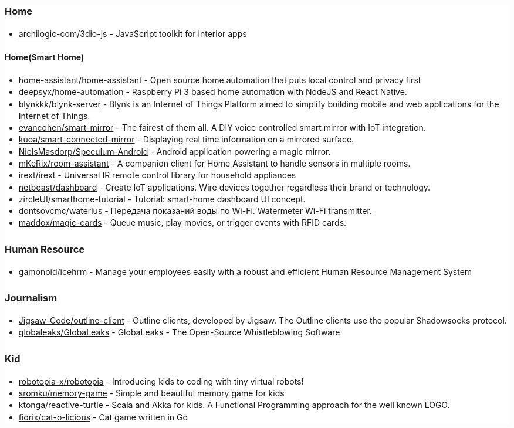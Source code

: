###  Home

- [archilogic-com/3dio-js](https://github.com/archilogic-com/3dio-js) - JavaScript toolkit for interior apps 

####  Home(Smart Home)

- [home-assistant/home-assistant](https://github.com/home-assistant/home-assistant) - Open source home automation that puts local control and privacy first
- [deepsyx/home-automation](https://github.com/deepsyx/home-automation) - Raspberry Pi 3 based home automation with NodeJS and React Native.
- [blynkkk/blynk-server](https://github.com/blynkkk/blynk-server) - Blynk is an Internet of Things Platform aimed to simplify building mobile and web applications for the Internet of Things.
- [evancohen/smart-mirror](https://github.com/evancohen/smart-mirror) - The fairest of them all. A DIY voice controlled smart mirror with IoT integration. 
- [kuoa/smart-connected-mirror](https://github.com/kuoa/smart-connected-mirror) - Displaying real time information on a mirrored surface.
- [NielsMasdorp/Speculum-Android](https://github.com/NielsMasdorp/Speculum-Android) - Android application powering a magic mirror.
- [mKeRix/room-assistant](https://github.com/mKeRix/room-assistant) - A companion client for Home Assistant to handle sensors in multiple rooms.
- [irext/irext](https://github.com/irext/irext) - Universal IR remote control library for household appliances 
- [netbeast/dashboard](https://github.com/netbeast/dashboard) - Create IoT applications. Wire devices together regardless their brand or technology.
- [zircleUI/smarthome-tutorial](https://github.com/zircleUI/smarthome-tutorial) - Tutorial: smart-home dashboard UI concept.
- [dontsovcmc/waterius](https://github.com/dontsovcmc/waterius) - Передача показаний воды по Wi-Fi. Watermeter Wi-Fi transmitter.
- [maddox/magic-cards](https://github.com/maddox/magic-cards) - Queue music, play movies, or trigger events with RFID cards.

###  Human Resource

- [gamonoid/icehrm](https://github.com/gamonoid/icehrm) - Manage your employees easily with a robust and efficient Human Resource Management System

###  Journalism 

- [Jigsaw-Code/outline-client](https://github.com/Jigsaw-Code/outline-client) - Outline clients, developed by Jigsaw. The Outline clients use the popular Shadowsocks protocol.
- [globaleaks/GlobaLeaks](https://github.com/globaleaks/GlobaLeaks) - GlobaLeaks - The Open-Source Whistleblowing Software

###  Kid

- [robotopia-x/robotopia](https://github.com/robotopia-x/robotopia) - Introducing kids to coding with tiny virtual robots!
- [sromku/memory-game](https://github.com/sromku/memory-game) - Simple and beautiful memory game for kids
- [ktonga/reactive-turtle](https://github.com/ktonga/reactive-turtle) - Scala and Akka for kids. A Functional Programming approach for the well known LOGO.
- [fiorix/cat-o-licious](https://github.com/fiorix/cat-o-licious) - Cat game written in Go
